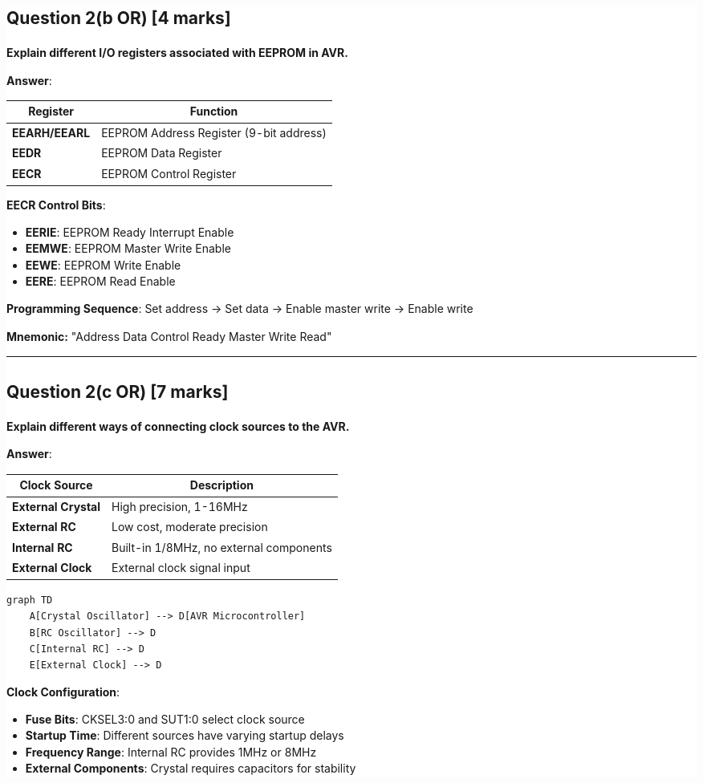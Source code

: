 ## Question 2(b OR) [4 marks]

**Explain different I/O registers associated with EEPROM in AVR.**

**Answer**:

| Register | Function |
|----------|----------|
| **EEARH/EEARL** | EEPROM Address Register (9-bit address) |
| **EEDR** | EEPROM Data Register |
| **EECR** | EEPROM Control Register |

**EECR Control Bits**:

- **EERIE**: EEPROM Ready Interrupt Enable
- **EEMWE**: EEPROM Master Write Enable  
- **EEWE**: EEPROM Write Enable
- **EERE**: EEPROM Read Enable

**Programming Sequence**: Set address → Set data → Enable master write → Enable write

**Mnemonic:** "Address Data Control Ready Master Write Read"

---

## Question 2(c OR) [7 marks]

**Explain different ways of connecting clock sources to the AVR.**

**Answer**:

| Clock Source | Description |
|--------------|-------------|
| **External Crystal** | High precision, 1-16MHz |
| **External RC** | Low cost, moderate precision |
| **Internal RC** | Built-in 1/8MHz, no external components |
| **External Clock** | External clock signal input |

```mermaid
graph TD
    A[Crystal Oscillator] --> D[AVR Microcontroller]
    B[RC Oscillator] --> D
    C[Internal RC] --> D
    E[External Clock] --> D
```

**Clock Configuration**:

- **Fuse Bits**: CKSEL3:0 and SUT1:0 select clock source
- **Startup Time**: Different sources have varying startup delays
- **Frequency Range**: Internal RC provides 1MHz or 8MHz
- **External Components**: Crystal requires capacitors for stability
